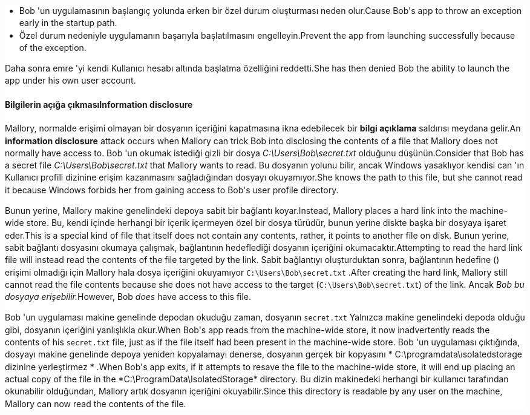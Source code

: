 * <span data-ttu-id="89958-257">Bob 'un uygulamasının başlangıç yolunda erken bir özel durum oluşturması neden olur.</span><span class="sxs-lookup"><span data-stu-id="89958-257">Cause Bob's app to throw an exception early in the startup path.</span></span>
* <span data-ttu-id="89958-258">Özel durum nedeniyle uygulamanın başarıyla başlatılmasını engelleyin.</span><span class="sxs-lookup"><span data-stu-id="89958-258">Prevent the app from launching successfully because of the exception.</span></span>

<span data-ttu-id="89958-259">Daha sonra emre 'yi kendi Kullanıcı hesabı altında başlatma özelliğini reddetti.</span><span class="sxs-lookup"><span data-stu-id="89958-259">She has then denied Bob the ability to launch the app under his own user account.</span></span>

#### <a name="information-disclosure"></a><span data-ttu-id="89958-260">Bilgilerin açığa çıkması</span><span class="sxs-lookup"><span data-stu-id="89958-260">Information disclosure</span></span>

<span data-ttu-id="89958-261">Mallory, normalde erişimi olmayan bir dosyanın içeriğini kapatmasına ikna edebilecek bir __bilgi açıklama__ saldırısı meydana gelir.</span><span class="sxs-lookup"><span data-stu-id="89958-261">An __information disclosure__ attack occurs when Mallory can trick Bob into disclosing the contents of a file that Mallory does not normally have access to.</span></span> <span data-ttu-id="89958-262">Bob 'un okumak istediği gizli bir dosya *C:\Users\Bob\secret.txt* olduğunu düşünün.</span><span class="sxs-lookup"><span data-stu-id="89958-262">Consider that Bob has a secret file *C:\Users\Bob\secret.txt* that Mallory wants to read.</span></span> <span data-ttu-id="89958-263">Bu dosyanın yolunu bilir, ancak Windows yasaklıyor kendisi can 'ın Kullanıcı profili dizinine erişim kazanmasını sağladığından dosyayı okuyamıyor.</span><span class="sxs-lookup"><span data-stu-id="89958-263">She knows the path to this file, but she cannot read it because Windows forbids her from gaining access to Bob's user profile directory.</span></span>

<span data-ttu-id="89958-264">Bunun yerine, Mallory makine genelindeki depoya sabit bir bağlantı koyar.</span><span class="sxs-lookup"><span data-stu-id="89958-264">Instead, Mallory places a hard link into the machine-wide store.</span></span> <span data-ttu-id="89958-265">Bu, kendi içinde herhangi bir içerik içermeyen özel bir dosya türüdür, bunun yerine diskte başka bir dosyaya işaret eder.</span><span class="sxs-lookup"><span data-stu-id="89958-265">This is a special kind of file that itself does not contain any contents, rather, it points to another file on disk.</span></span> <span data-ttu-id="89958-266">Bunun yerine, sabit bağlantı dosyasını okumaya çalışmak, bağlantının hedeflediği dosyanın içeriğini okumacaktır.</span><span class="sxs-lookup"><span data-stu-id="89958-266">Attempting to read the hard link file will instead read the contents of the file targeted by the link.</span></span> <span data-ttu-id="89958-267">Sabit bağlantıyı oluşturduktan sonra, bağlantının hedefine () erişimi olmadığı için Mallory hala dosya içeriğini okuyamıyor `C:\Users\Bob\secret.txt` .</span><span class="sxs-lookup"><span data-stu-id="89958-267">After creating the hard link, Mallory still cannot read the file contents because she does not have access to the target (`C:\Users\Bob\secret.txt`) of the link.</span></span> <span data-ttu-id="89958-268">Ancak _Bob bu dosyaya erişebilir._</span><span class="sxs-lookup"><span data-stu-id="89958-268">However, Bob _does_ have access to this file.</span></span>

<span data-ttu-id="89958-269">Bob 'un uygulaması makine genelinde depodan okuduğu zaman, dosyanın `secret.txt` Yalnızca makine genelindeki depoda olduğu gibi, dosyanın içeriğini yanlışlıkla okur.</span><span class="sxs-lookup"><span data-stu-id="89958-269">When Bob's app reads from the machine-wide store, it now inadvertently reads the contents of his `secret.txt` file, just as if the file itself had been present in the machine-wide store.</span></span> <span data-ttu-id="89958-270">Bob 'un uygulaması çıktığında, dosyayı makine genelinde depoya yeniden kopyalamayı denerse, dosyanın gerçek bir kopyasını \* C:\programdata\ısolatedstorage dizinine yerleştirmez \* .</span><span class="sxs-lookup"><span data-stu-id="89958-270">When Bob's app exits, if it attempts to resave the file to the machine-wide store, it will end up placing an actual copy of the file in the \*C:\ProgramData\IsolatedStorage\* directory.</span></span> <span data-ttu-id="89958-271">Bu dizin makinedeki herhangi bir kullanıcı tarafından okunabilir olduğundan, Mallory artık dosyanın içeriğini okuyabilir.</span><span class="sxs-lookup"><span data-stu-id="89958-271">Since this directory is readable by any user on the machine, Mallory can now read the contents of the file.</span></span>

